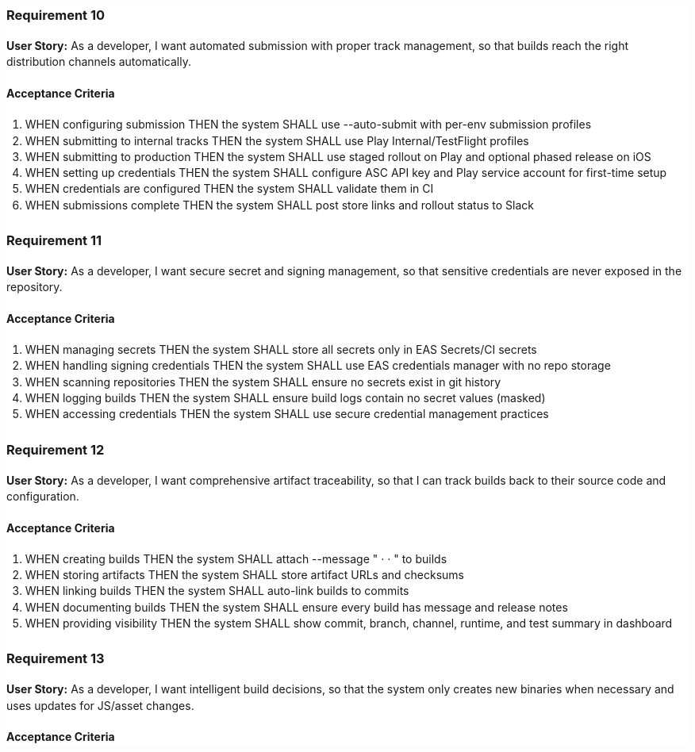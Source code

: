 ### Requirement 10

**User Story:** As a developer, I want automated submission with proper track management, so that builds reach the right distribution channels automatically.

#### Acceptance Criteria

1. WHEN configuring submission THEN the system SHALL use --auto-submit with per-env submission profiles
2. WHEN submitting to internal tracks THEN the system SHALL use Play Internal/TestFlight profiles
3. WHEN submitting to production THEN the system SHALL use staged rollout on Play and optional phased release on iOS
4. WHEN setting up credentials THEN the system SHALL configure ASC API key and Play service account for first-time setup
5. WHEN credentials are configured THEN the system SHALL validate them in CI
6. WHEN submissions complete THEN the system SHALL post store links and rollout status to Slack

### Requirement 11

**User Story:** As a developer, I want secure secret and signing management, so that sensitive credentials are never exposed in the repository.

#### Acceptance Criteria

1. WHEN managing secrets THEN the system SHALL store all secrets only in EAS Secrets/CI secrets
2. WHEN handling signing credentials THEN the system SHALL use EAS credentials manager with no repo storage
3. WHEN scanning repositories THEN the system SHALL ensure no secrets exist in git history
4. WHEN logging builds THEN the system SHALL ensure build logs contain no secret values (masked)
5. WHEN accessing credentials THEN the system SHALL use secure credential management practices

### Requirement 12

**User Story:** As a developer, I want comprehensive artifact traceability, so that I can track builds back to their source code and configuration.

#### Acceptance Criteria

1. WHEN creating builds THEN the system SHALL attach --message "<semver> · <shortSHA> · <track>" to builds
2. WHEN storing artifacts THEN the system SHALL store artifact URLs and checksums
3. WHEN linking builds THEN the system SHALL auto-link builds to commits
4. WHEN documenting builds THEN the system SHALL ensure every build has message and release notes
5. WHEN providing visibility THEN the system SHALL show commit, branch, channel, runtime, and test summary in dashboard

### Requirement 13

**User Story:** As a developer, I want intelligent build decisions, so that the system only creates new binaries when necessary and uses updates for JS/asset changes.

#### Acceptance Criteria

